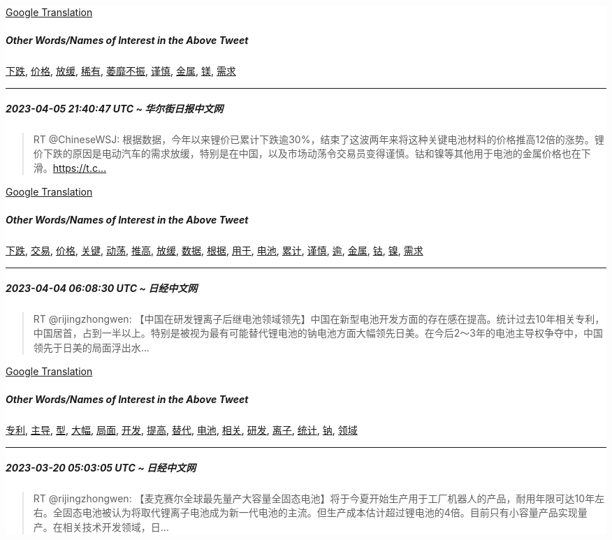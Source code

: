 [Google Translation](https://translate.google.com/?hi=en&tab=TT&sl=zh-CN&tl=en&op=translate&text=RT+%40rijingzhongwen%3A+%E3%80%90%E4%B8%AD%E5%9B%BD%E6%B1%BD%E8%BD%A6%E9%9C%80%E6%B1%82%E6%94%BE%E7%BC%93%EF%BC%8C%E7%A8%80%E6%9C%89%E9%87%91%E5%B1%9E%E5%9B%BD%E9%99%85%E4%BB%B7%E6%A0%BC%E6%80%A5%E8%B7%8C%E3%80%91%E9%95%81%E4%BB%B7%E5%9C%A83%E6%9C%88%E4%B8%8B%E6%97%AC%E5%88%9B%E5%87%BA1%E5%B9%B4%E9%9B%B610%E4%B8%AA%E6%9C%88%E4%BB%A5%E6%9D%A5%E7%9A%84%E4%BD%8E%E7%82%B9%EF%BC%8C%E9%94%82%E4%BB%B7%E6%AF%942022%E5%B9%B4%E5%BA%95%E4%B8%8B%E8%B7%8C58%25%E3%80%82%E5%9C%A8%E5%85%A8%E7%90%83%E6%9C%80%E5%A4%A7%E9%9C%80%E6%B1%82%E5%9C%B0%E4%B8%AD%E5%9B%BD%EF%BC%8C%E4%BB%A5%E9%9D%A2%E5%90%91%E6%B1%BD%E8%BD%A6%E4%B8%BA%E4%B8%AD%E5%BF%83%E7%9A%84%E9%9C%80%E6%B1%82%E8%90%8E%E9%9D%A1%E4%B8%8D%E6%8C%AF%E3%80%82%E5%AF%B9%E4%B8%AD%E5%9B%BD%E7%BB%8F%E6%B5%8E%E5%89%8D%E6%99%AF%E7%9A%84%E8%B0%A8%E6%85%8E%E6%80%81%E5%BA%A6%E4%B9%9F%E4%BD%93%E7%8E%B0%E5%9C%A8%E4%BB%B7%E6%A0%BC%E8%B5%B0%E5%8A%BF%E4%B8%8A%E2%80%A6%E2%80%A6https%3A%2F%2Ft.%E2%80%A6)
##### Other Words/Names of Interest in the Above Tweet
[下跌](下跌.md), [价格](价格.md), [放缓](放缓.md), [稀有](稀有.md), [萎靡不振](萎靡不振.md), [谨慎](谨慎.md), [金属](金属.md), [镁](镁.md), [需求](需求.md)
___
##### 2023-04-05 21:40:47 UTC ~ 华尔街日报中文网
> RT @ChineseWSJ: 根据数据，今年以来锂价已累计下跌逾30%，结束了这波两年来将这种关键电池材料的价格推高12倍的涨势。锂价下跌的原因是电动汽车的需求放缓，特别是在中国，以及市场动荡令交易员变得谨慎。钴和镍等其他用于电池的金属价格也在下滑。https://t.c…

[Google Translation](https://translate.google.com/?hi=en&tab=TT&sl=zh-CN&tl=en&op=translate&text=RT+%40ChineseWSJ%3A+%E6%A0%B9%E6%8D%AE%E6%95%B0%E6%8D%AE%EF%BC%8C%E4%BB%8A%E5%B9%B4%E4%BB%A5%E6%9D%A5%E9%94%82%E4%BB%B7%E5%B7%B2%E7%B4%AF%E8%AE%A1%E4%B8%8B%E8%B7%8C%E9%80%BE30%25%EF%BC%8C%E7%BB%93%E6%9D%9F%E4%BA%86%E8%BF%99%E6%B3%A2%E4%B8%A4%E5%B9%B4%E6%9D%A5%E5%B0%86%E8%BF%99%E7%A7%8D%E5%85%B3%E9%94%AE%E7%94%B5%E6%B1%A0%E6%9D%90%E6%96%99%E7%9A%84%E4%BB%B7%E6%A0%BC%E6%8E%A8%E9%AB%9812%E5%80%8D%E7%9A%84%E6%B6%A8%E5%8A%BF%E3%80%82%E9%94%82%E4%BB%B7%E4%B8%8B%E8%B7%8C%E7%9A%84%E5%8E%9F%E5%9B%A0%E6%98%AF%E7%94%B5%E5%8A%A8%E6%B1%BD%E8%BD%A6%E7%9A%84%E9%9C%80%E6%B1%82%E6%94%BE%E7%BC%93%EF%BC%8C%E7%89%B9%E5%88%AB%E6%98%AF%E5%9C%A8%E4%B8%AD%E5%9B%BD%EF%BC%8C%E4%BB%A5%E5%8F%8A%E5%B8%82%E5%9C%BA%E5%8A%A8%E8%8D%A1%E4%BB%A4%E4%BA%A4%E6%98%93%E5%91%98%E5%8F%98%E5%BE%97%E8%B0%A8%E6%85%8E%E3%80%82%E9%92%B4%E5%92%8C%E9%95%8D%E7%AD%89%E5%85%B6%E4%BB%96%E7%94%A8%E4%BA%8E%E7%94%B5%E6%B1%A0%E7%9A%84%E9%87%91%E5%B1%9E%E4%BB%B7%E6%A0%BC%E4%B9%9F%E5%9C%A8%E4%B8%8B%E6%BB%91%E3%80%82https%3A%2F%2Ft.c%E2%80%A6)
##### Other Words/Names of Interest in the Above Tweet
[下跌](下跌.md), [交易](交易.md), [价格](价格.md), [关键](关键.md), [动荡](动荡.md), [推高](推高.md), [放缓](放缓.md), [数据](数据.md), [根据](根据.md), [用于](用于.md), [电池](电池.md), [累计](累计.md), [谨慎](谨慎.md), [逾](逾.md), [金属](金属.md), [钴](钴.md), [镍](镍.md), [需求](需求.md)
___
##### 2023-04-04 06:08:30 UTC ~ 日经中文网
> RT @rijingzhongwen: 【中国在研发锂离子后继电池领域领先】中国在新型电池开发方面的存在感在提高。统计过去10年相关专利，中国居首，占到一半以上。特别是被视为最有可能替代锂电池的钠电池方面大幅领先日美。在今后2～3年的电池主导权争夺中，中国领先于日美的局面浮出水…

[Google Translation](https://translate.google.com/?hi=en&tab=TT&sl=zh-CN&tl=en&op=translate&text=RT+%40rijingzhongwen%3A+%E3%80%90%E4%B8%AD%E5%9B%BD%E5%9C%A8%E7%A0%94%E5%8F%91%E9%94%82%E7%A6%BB%E5%AD%90%E5%90%8E%E7%BB%A7%E7%94%B5%E6%B1%A0%E9%A2%86%E5%9F%9F%E9%A2%86%E5%85%88%E3%80%91%E4%B8%AD%E5%9B%BD%E5%9C%A8%E6%96%B0%E5%9E%8B%E7%94%B5%E6%B1%A0%E5%BC%80%E5%8F%91%E6%96%B9%E9%9D%A2%E7%9A%84%E5%AD%98%E5%9C%A8%E6%84%9F%E5%9C%A8%E6%8F%90%E9%AB%98%E3%80%82%E7%BB%9F%E8%AE%A1%E8%BF%87%E5%8E%BB10%E5%B9%B4%E7%9B%B8%E5%85%B3%E4%B8%93%E5%88%A9%EF%BC%8C%E4%B8%AD%E5%9B%BD%E5%B1%85%E9%A6%96%EF%BC%8C%E5%8D%A0%E5%88%B0%E4%B8%80%E5%8D%8A%E4%BB%A5%E4%B8%8A%E3%80%82%E7%89%B9%E5%88%AB%E6%98%AF%E8%A2%AB%E8%A7%86%E4%B8%BA%E6%9C%80%E6%9C%89%E5%8F%AF%E8%83%BD%E6%9B%BF%E4%BB%A3%E9%94%82%E7%94%B5%E6%B1%A0%E7%9A%84%E9%92%A0%E7%94%B5%E6%B1%A0%E6%96%B9%E9%9D%A2%E5%A4%A7%E5%B9%85%E9%A2%86%E5%85%88%E6%97%A5%E7%BE%8E%E3%80%82%E5%9C%A8%E4%BB%8A%E5%90%8E2%EF%BD%9E3%E5%B9%B4%E7%9A%84%E7%94%B5%E6%B1%A0%E4%B8%BB%E5%AF%BC%E6%9D%83%E4%BA%89%E5%A4%BA%E4%B8%AD%EF%BC%8C%E4%B8%AD%E5%9B%BD%E9%A2%86%E5%85%88%E4%BA%8E%E6%97%A5%E7%BE%8E%E7%9A%84%E5%B1%80%E9%9D%A2%E6%B5%AE%E5%87%BA%E6%B0%B4%E2%80%A6)
##### Other Words/Names of Interest in the Above Tweet
[专利](专利.md), [主导](主导.md), [型](型.md), [大幅](大幅.md), [局面](局面.md), [开发](开发.md), [提高](提高.md), [替代](替代.md), [电池](电池.md), [相关](相关.md), [研发](研发.md), [离子](离子.md), [统计](统计.md), [钠](钠.md), [领域](领域.md)
___
##### 2023-03-20 05:03:05 UTC ~ 日经中文网
> RT @rijingzhongwen: 【麦克赛尔全球最先量产大容量全固态电池】将于今夏开始生产用于工厂机器人的产品，耐用年限可达10年左右。全固态电池被认为将取代锂离子电池成为新一代电池的主流。但生产成本估计超过锂电池的4倍。目前只有小容量产品实现量产。在相关技术开发领域，日…
